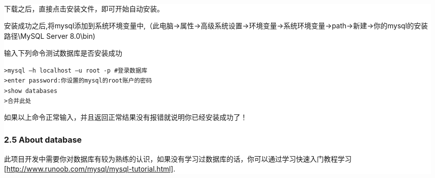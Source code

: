 下载之后，直接点击安装文件，即可开始自动安装。


安装成功之后,将mysql添加到系统环境变量中,（此电脑->属性->高级系统设置->环境变量->系统环境变量->path->新建->你的mysql的安装路径\MySQL Server 8.0\bin)


输入下列命令测试数据库是否安装成功

```
>mysql –h localhost –u root -p #登录数据库
>enter password:你设置的mysql的root账户的密码
>show databases
>合并此处
```

如果以上命令正常输入，并且返回正常结果没有报错就说明你已经安装成功了！

### 2.5 About database

此项目开发中需要你对数据库有较为熟练的认识，如果没有学习过数据库的话，你可以通过学习快速入门教程学习 [http://www.runoob.com/mysql/mysql-tutorial.html].

